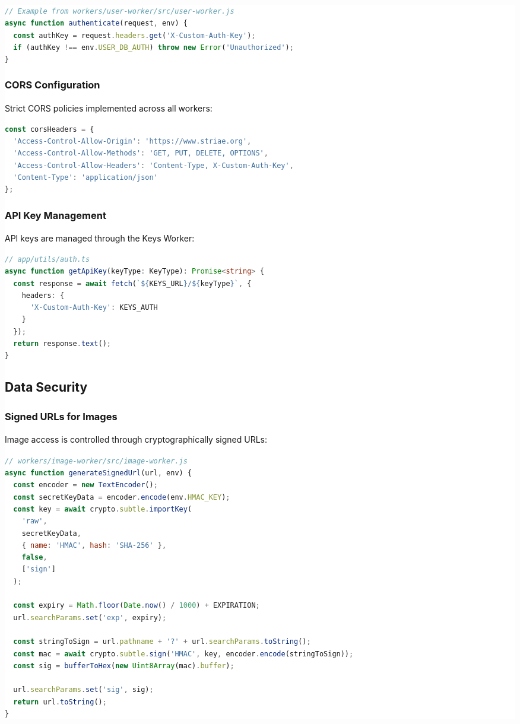 ```javascript
// Example from workers/user-worker/src/user-worker.js
async function authenticate(request, env) {
  const authKey = request.headers.get('X-Custom-Auth-Key');
  if (authKey !== env.USER_DB_AUTH) throw new Error('Unauthorized');
}
```

### CORS Configuration

Strict CORS policies implemented across all workers:

```javascript
const corsHeaders = {
  'Access-Control-Allow-Origin': 'https://www.striae.org',
  'Access-Control-Allow-Methods': 'GET, PUT, DELETE, OPTIONS',
  'Access-Control-Allow-Headers': 'Content-Type, X-Custom-Auth-Key',
  'Content-Type': 'application/json'
};
```

### API Key Management

API keys are managed through the Keys Worker:

```typescript
// app/utils/auth.ts
async function getApiKey(keyType: KeyType): Promise<string> {
  const response = await fetch(`${KEYS_URL}/${keyType}`, {
    headers: {
      'X-Custom-Auth-Key': KEYS_AUTH
    }
  });
  return response.text();
}
```

## Data Security

### Signed URLs for Images

Image access is controlled through cryptographically signed URLs:

```javascript
// workers/image-worker/src/image-worker.js
async function generateSignedUrl(url, env) {
  const encoder = new TextEncoder();
  const secretKeyData = encoder.encode(env.HMAC_KEY);
  const key = await crypto.subtle.importKey(
    'raw',
    secretKeyData,
    { name: 'HMAC', hash: 'SHA-256' },
    false,
    ['sign']
  );

  const expiry = Math.floor(Date.now() / 1000) + EXPIRATION;
  url.searchParams.set('exp', expiry);

  const stringToSign = url.pathname + '?' + url.searchParams.toString();
  const mac = await crypto.subtle.sign('HMAC', key, encoder.encode(stringToSign));
  const sig = bufferToHex(new Uint8Array(mac).buffer);

  url.searchParams.set('sig', sig);
  return url.toString();
}
```